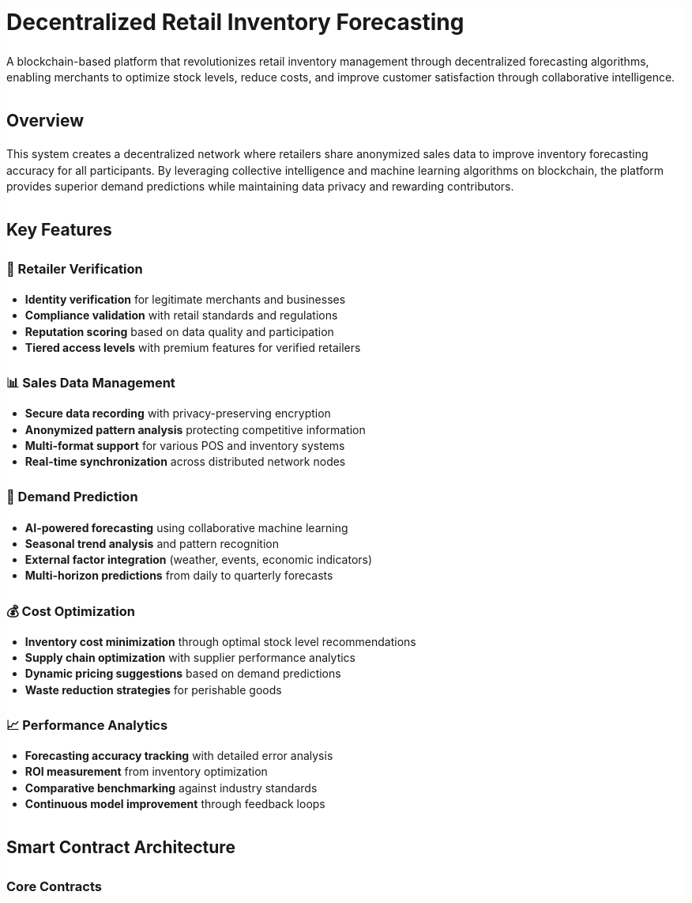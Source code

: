 # Decentralized Retail Inventory Forecasting

A blockchain-based platform that revolutionizes retail inventory management through decentralized forecasting algorithms, enabling merchants to optimize stock levels, reduce costs, and improve customer satisfaction through collaborative intelligence.

## Overview

This system creates a decentralized network where retailers share anonymized sales data to improve inventory forecasting accuracy for all participants. By leveraging collective intelligence and machine learning algorithms on blockchain, the platform provides superior demand predictions while maintaining data privacy and rewarding contributors.

## Key Features

### 🏪 Retailer Verification
- **Identity verification** for legitimate merchants and businesses
- **Compliance validation** with retail standards and regulations
- **Reputation scoring** based on data quality and participation
- **Tiered access levels** with premium features for verified retailers

### 📊 Sales Data Management
- **Secure data recording** with privacy-preserving encryption
- **Anonymized pattern analysis** protecting competitive information
- **Multi-format support** for various POS and inventory systems
- **Real-time synchronization** across distributed network nodes

### 🔮 Demand Prediction
- **AI-powered forecasting** using collaborative machine learning
- **Seasonal trend analysis** and pattern recognition
- **External factor integration** (weather, events, economic indicators)
- **Multi-horizon predictions** from daily to quarterly forecasts

### 💰 Cost Optimization
- **Inventory cost minimization** through optimal stock level recommendations
- **Supply chain optimization** with supplier performance analytics
- **Dynamic pricing suggestions** based on demand predictions
- **Waste reduction strategies** for perishable goods

### 📈 Performance Analytics
- **Forecasting accuracy tracking** with detailed error analysis
- **ROI measurement** from inventory optimization
- **Comparative benchmarking** against industry standards
- **Continuous model improvement** through feedback loops

## Smart Contract Architecture

### Core Contracts
